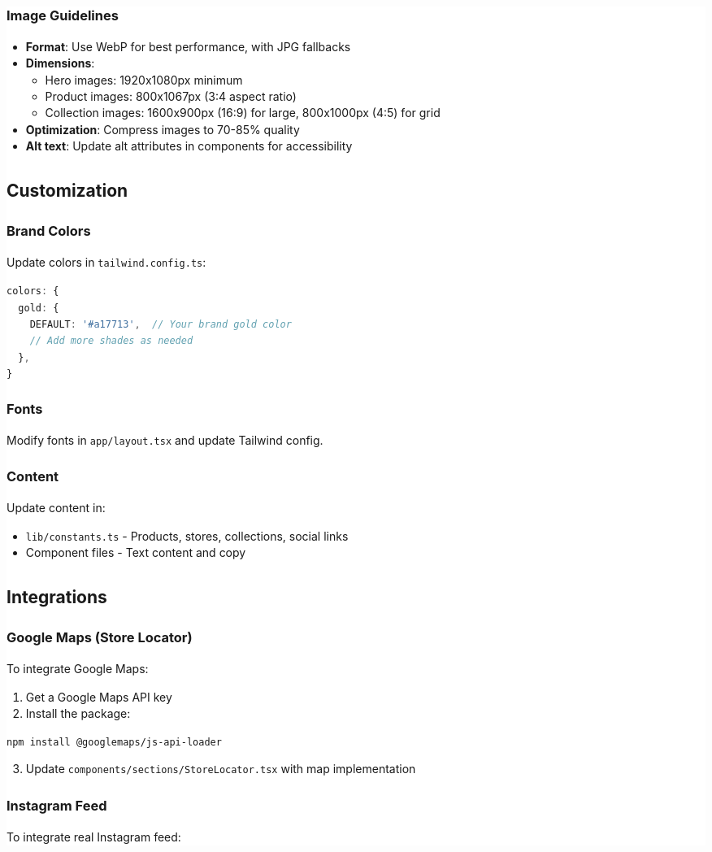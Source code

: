 ### Image Guidelines

- **Format**: Use WebP for best performance, with JPG fallbacks
- **Dimensions**:
  - Hero images: 1920x1080px minimum
  - Product images: 800x1067px (3:4 aspect ratio)
  - Collection images: 1600x900px (16:9) for large, 800x1000px (4:5) for grid
- **Optimization**: Compress images to 70-85% quality
- **Alt text**: Update alt attributes in components for accessibility

## Customization

### Brand Colors

Update colors in `tailwind.config.ts`:

```typescript
colors: {
  gold: {
    DEFAULT: '#a17713',  // Your brand gold color
    // Add more shades as needed
  },
}
```

### Fonts

Modify fonts in `app/layout.tsx` and update Tailwind config.

### Content

Update content in:
- `lib/constants.ts` - Products, stores, collections, social links
- Component files - Text content and copy

## Integrations

### Google Maps (Store Locator)

To integrate Google Maps:

1. Get a Google Maps API key
2. Install the package:
```bash
npm install @googlemaps/js-api-loader
```

3. Update `components/sections/StoreLocator.tsx` with map implementation

### Instagram Feed

To integrate real Instagram feed:
